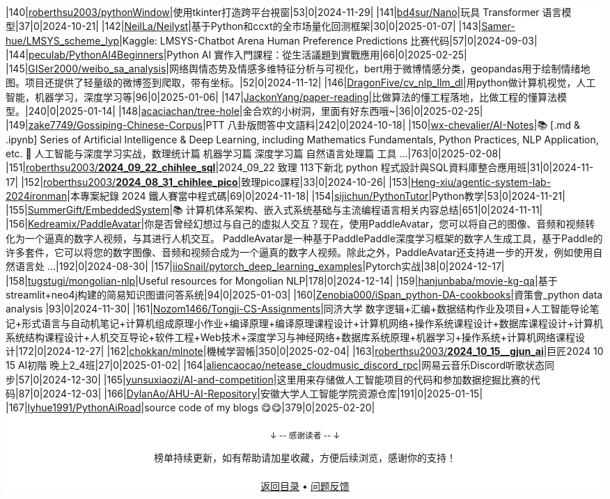 |140|[roberthsu2003/pythonWindow](https://github.com/roberthsu2003/pythonWindow)|使用tkinter打造跨平台視窗|53|0|2024-11-29|
|141|[bd4sur/Nano](https://github.com/bd4sur/Nano)|玩具 Transformer 语言模型|37|0|2024-10-21|
|142|[NeilLa/Neilyst](https://github.com/NeilLa/Neilyst)|基于Python和ccxt的全市场量化回测框架|30|0|2025-01-07|
|143|[Samer-hue/LMSYS_scheme_lyp](https://github.com/Samer-hue/LMSYS_scheme_lyp)|Kaggle: LMSYS-Chatbot Arena Human Preference Predictions 比赛代码|57|0|2024-09-03|
|144|[peculab/PythonAI4Beginners](https://github.com/peculab/PythonAI4Beginners)|Python AI 實作入門課程：從生活議題到實戰應用|66|0|2025-02-25|
|145|[GISer2000/weibo_sa_analysis](https://github.com/GISer2000/weibo_sa_analysis)|网络舆情态势及情感多维特征分析与可视化，bert用于微博情感分类，geopandas用于绘制情绪地图。项目还提供了轻量级的微博签到爬取，带有坐标。|52|0|2024-11-12|
|146|[DragonFive/cv_nlp_llm_dl](https://github.com/DragonFive/cv_nlp_llm_dl)|用python做计算机视觉，人工智能，机器学习，深度学习等|96|0|2025-01-06|
|147|[JackonYang/paper-reading](https://github.com/JackonYang/paper-reading)|比做算法的懂工程落地，比做工程的懂算法模型。|240|0|2025-01-14|
|148|[acaciachan/tree-hole](https://github.com/acaciachan/tree-hole)|金合欢的小树洞，里面有好东西哦~|36|0|2025-02-25|
|149|[zake7749/Gossiping-Chinese-Corpus](https://github.com/zake7749/Gossiping-Chinese-Corpus)|PTT 八卦版問答中文語料|242|0|2024-10-18|
|150|[wx-chevalier/AI-Notes](https://github.com/wx-chevalier/AI-Notes)|:books: [.md & .ipynb] Series of Artificial Intelligence & Deep Learning, including Mathematics Fundamentals, Python Practices, NLP Application, etc. 💫 人工智能与深度学习实战，数理统计篇   机器学习篇   深度学习篇   自然语言处理篇   工具 ...|763|0|2025-02-08|
|151|[roberthsu2003/__2024_09_22_chihlee_sql__](https://github.com/roberthsu2003/__2024_09_22_chihlee_sql__)|2024_09_22 致理 113下新北 python 程式設計與SQL資料庫整合應用班|31|0|2024-11-17|
|152|[roberthsu2003/__2024_08_31_chihlee_pico__](https://github.com/roberthsu2003/__2024_08_31_chihlee_pico__)|致理pico課程|33|0|2024-10-26|
|153|[Heng-xiu/agentic-system-lab-2024ironman](https://github.com/Heng-xiu/agentic-system-lab-2024ironman)|本專案紀錄 2024 鐵人賽當中程式碼|69|0|2024-11-18|
|154|[sijichun/PythonTutor](https://github.com/sijichun/PythonTutor)|Python教学|53|0|2024-11-21|
|155|[SummerGift/EmbeddedSystem](https://github.com/SummerGift/EmbeddedSystem)|:books: 计算机体系架构、嵌入式系统基础与主流编程语言相关内容总结|651|0|2024-11-11|
|156|[Kedreamix/PaddleAvatar](https://github.com/Kedreamix/PaddleAvatar)|你是否曾经幻想过与自己的虚拟人交互？现在，使用PaddleAvatar，您可以将自己的图像、音频和视频转化为一个逼真的数字人视频，与其进行人机交互。  PaddleAvatar是一种基于PaddlePaddle深度学习框架的数字人生成工具，基于Paddle的许多套件，它可以将您的数字图像、音频和视频合成为一个逼真的数字人视频。除此之外，PaddleAvatar还支持进一步的开发，例如使用自然语言处 ...|192|0|2024-08-30|
|157|[iioSnail/pytorch_deep_learning_examples](https://github.com/iioSnail/pytorch_deep_learning_examples)|Pytorch实战|38|0|2024-12-17|
|158|[tugstugi/mongolian-nlp](https://github.com/tugstugi/mongolian-nlp)|Useful resources for Mongolian NLP|178|0|2024-12-14|
|159|[hanjunbaba/movie-kg-qa](https://github.com/hanjunbaba/movie-kg-qa)|基于streamlit+neo4j构建的简易知识图谱问答系统|94|0|2025-01-03|
|160|[Zenobia000/iSpan_python-DA-cookbooks](https://github.com/Zenobia000/iSpan_python-DA-cookbooks)|資策會_python data analysis |93|0|2024-11-30|
|161|[Nozom1466/Tongji-CS-Assignments](https://github.com/Nozom1466/Tongji-CS-Assignments)|同济大学 数字逻辑+汇编+数据结构作业及项目+人工智能导论笔记+形式语言与自动机笔记+计算机组成原理小作业+编译原理+编译原理课程设计+计算机网络+操作系统课程设计+数据库课程设计+计算机系统结构课程设计+人机交互导论+软件工程+Web技术+深度学习与神经网络+数据库系统原理+机器学习+操作系统+计算机网络课程设计|172|0|2024-12-27|
|162|[chokkan/mlnote](https://github.com/chokkan/mlnote)|機械学習帳|350|0|2025-02-04|
|163|[roberthsu2003/__2024_10_15__gjun_ai__](https://github.com/roberthsu2003/__2024_10_15__gjun_ai__)|巨匠2024 10 15 AI初階 晚上2_4班|27|0|2025-01-02|
|164|[aliencaocao/netease_cloudmusic_discord_rpc](https://github.com/aliencaocao/netease_cloudmusic_discord_rpc)|网易云音乐Discord听歌状态同步|57|0|2024-12-30|
|165|[yunsuxiaozi/AI-and-competition](https://github.com/yunsuxiaozi/AI-and-competition)|这里用来存储做人工智能项目的代码和参加数据挖掘比赛的代码|87|0|2024-12-03|
|166|[DylanAo/AHU-AI-Repository](https://github.com/DylanAo/AHU-AI-Repository)|安徽大学人工智能学院资源仓库|191|0|2025-01-15|
|167|[lyhue1991/PythonAiRoad](https://github.com/lyhue1991/PythonAiRoad)|source code of my blogs 😋😋|379|0|2025-02-20|

<div align="center">
    <p><sub>↓ -- 感谢读者 -- ↓</sub></p>
    榜单持续更新，如有帮助请加星收藏，方便后续浏览，感谢你的支持！
</div>

<br/>

<div align="center"><a href="https://gitee.com/GrowingGit/GitHub-Chinese-Top-Charts#github中文排行榜">返回目录</a> • <a href="/content/docs/feedback.md">问题反馈</a></div>
